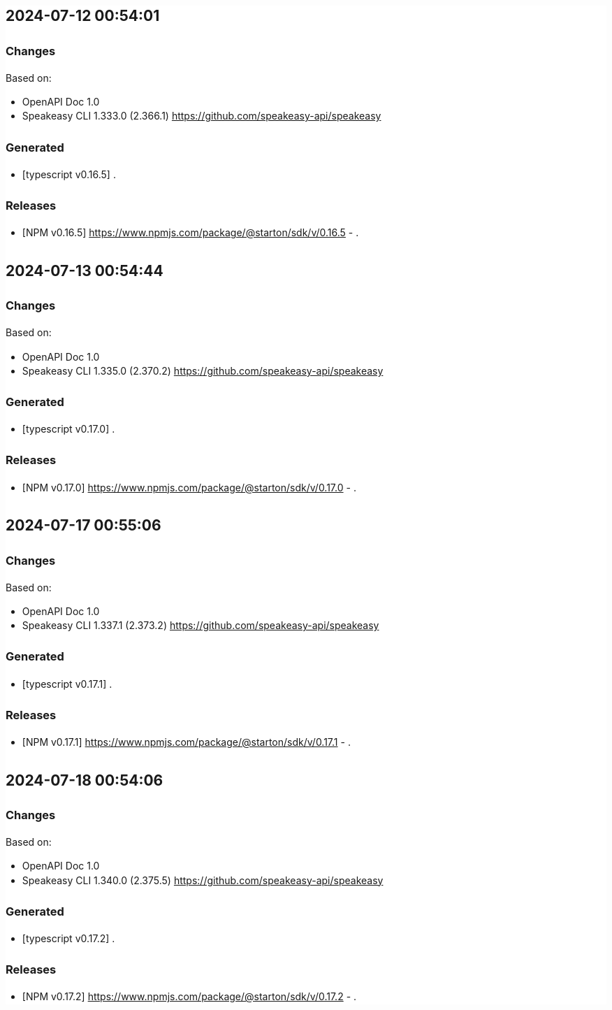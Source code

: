 ## 2024-07-12 00:54:01
### Changes
Based on:
- OpenAPI Doc 1.0 
- Speakeasy CLI 1.333.0 (2.366.1) https://github.com/speakeasy-api/speakeasy
### Generated
- [typescript v0.16.5] .
### Releases
- [NPM v0.16.5] https://www.npmjs.com/package/@starton/sdk/v/0.16.5 - .

## 2024-07-13 00:54:44
### Changes
Based on:
- OpenAPI Doc 1.0 
- Speakeasy CLI 1.335.0 (2.370.2) https://github.com/speakeasy-api/speakeasy
### Generated
- [typescript v0.17.0] .
### Releases
- [NPM v0.17.0] https://www.npmjs.com/package/@starton/sdk/v/0.17.0 - .

## 2024-07-17 00:55:06
### Changes
Based on:
- OpenAPI Doc 1.0 
- Speakeasy CLI 1.337.1 (2.373.2) https://github.com/speakeasy-api/speakeasy
### Generated
- [typescript v0.17.1] .
### Releases
- [NPM v0.17.1] https://www.npmjs.com/package/@starton/sdk/v/0.17.1 - .

## 2024-07-18 00:54:06
### Changes
Based on:
- OpenAPI Doc 1.0 
- Speakeasy CLI 1.340.0 (2.375.5) https://github.com/speakeasy-api/speakeasy
### Generated
- [typescript v0.17.2] .
### Releases
- [NPM v0.17.2] https://www.npmjs.com/package/@starton/sdk/v/0.17.2 - .
